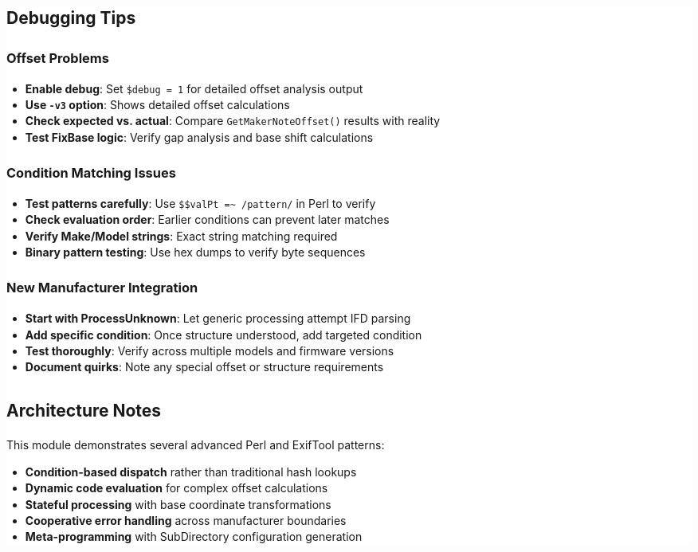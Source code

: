 ## Debugging Tips

### Offset Problems
- **Enable debug**: Set `$debug = 1` for detailed offset analysis output
- **Use `-v3` option**: Shows detailed offset calculations
- **Check expected vs. actual**: Compare `GetMakerNoteOffset()` results with reality
- **Test FixBase logic**: Verify gap analysis and base shift calculations

### Condition Matching Issues  
- **Test patterns carefully**: Use `$$valPt =~ /pattern/` in Perl to verify
- **Check evaluation order**: Earlier conditions can prevent later matches
- **Verify Make/Model strings**: Exact string matching required
- **Binary pattern testing**: Use hex dumps to verify byte sequences

### New Manufacturer Integration
- **Start with ProcessUnknown**: Let generic processing attempt IFD parsing
- **Add specific condition**: Once structure understood, add targeted condition
- **Test thoroughly**: Verify across multiple models and firmware versions
- **Document quirks**: Note any special offset or structure requirements

## Architecture Notes

This module demonstrates several advanced Perl and ExifTool patterns:
- **Condition-based dispatch** rather than traditional hash lookups
- **Dynamic code evaluation** for complex offset calculations  
- **Stateful processing** with base coordinate transformations
- **Cooperative error handling** across manufacturer boundaries
- **Meta-programming** with SubDirectory configuration generation